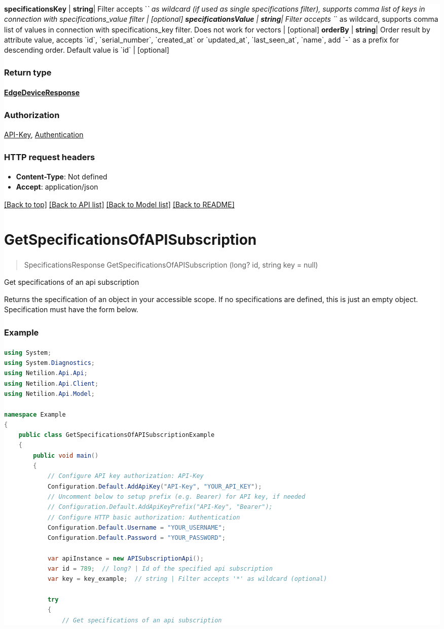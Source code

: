  **specificationsKey** | **string**| Filter accepts &#x60;*&#x60; as wildcard (if used as single specifications filter), supports comma list of keys in connection with specifications_value filter | [optional] 
 **specificationsValue** | **string**| Filter accepts &#x60;*&#x60; as wildcard, supports comma list of values in connection with specifications_key filter. Does not work for vectors | [optional] 
 **orderBy** | **string**| Order result by attribute value, accepts &#x60;id&#x60;, &#x60;serial_number&#x60;, &#x60;created_at&#x60; or &#x60;updated_at&#x60;, &#x60;last_seen_at&#x60;, &#x60;name&#x60;, add &#x60;-&#x60; as a prefix for descending order. Default value is &#x60;id&#x60; | [optional] 

### Return type

[**EdgeDeviceResponse**](EdgeDeviceResponse.md)

### Authorization

[API-Key](../README.md#API-Key), [Authentication](../README.md#Authentication)

### HTTP request headers

 - **Content-Type**: Not defined
 - **Accept**: application/json

[[Back to top]](#) [[Back to API list]](../README.md#documentation-for-api-endpoints) [[Back to Model list]](../README.md#documentation-for-models) [[Back to README]](../README.md)
<a name="getspecificationsofapisubscription"></a>
# **GetSpecificationsOfAPISubscription**
> SpecificationsResponse GetSpecificationsOfAPISubscription (long? id, string key = null)

Get specifications of an api subscription

Returns the specification of an object in your accessible scope. If no specifications are defined, this is just an empty object. Specification must have the form below.

### Example
```csharp
using System;
using System.Diagnostics;
using Netilion.Api.Api;
using Netilion.Api.Client;
using Netilion.Api.Model;

namespace Example
{
    public class GetSpecificationsOfAPISubscriptionExample
    {
        public void main()
        {
            // Configure API key authorization: API-Key
            Configuration.Default.AddApiKey("API-Key", "YOUR_API_KEY");
            // Uncomment below to setup prefix (e.g. Bearer) for API key, if needed
            // Configuration.Default.AddApiKeyPrefix("API-Key", "Bearer");
            // Configure HTTP basic authorization: Authentication
            Configuration.Default.Username = "YOUR_USERNAME";
            Configuration.Default.Password = "YOUR_PASSWORD";

            var apiInstance = new APISubscriptionApi();
            var id = 789;  // long? | Id of the specified api subscription
            var key = key_example;  // string | Filter accepts '*' as wildcard (optional) 

            try
            {
                // Get specifications of an api subscription
```